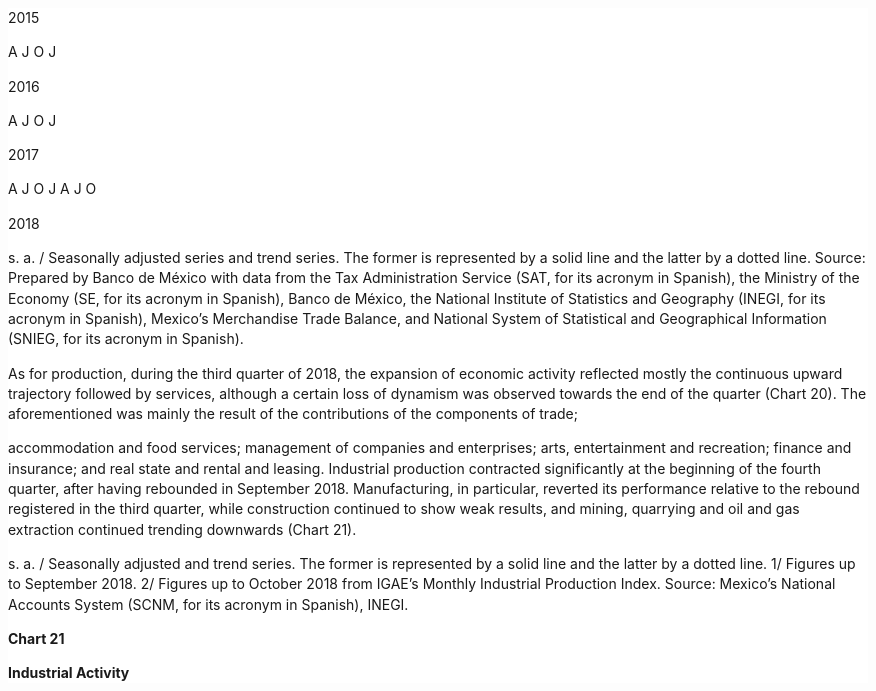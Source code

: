 2015


A J O J

2016


A J O J

2017


A J O J A J O

2018


s. a. / Seasonally adjusted series and trend series. The former is
represented by a solid line and the latter by a dotted line.
Source: Prepared by Banco de México with data from the Tax
Administration Service (SAT, for its acronym in Spanish), the Ministry of the
Economy (SE, for its acronym in Spanish), Banco de México, the National
Institute of Statistics and Geography (INEGI, for its acronym in Spanish),
Mexico’s Merchandise Trade Balance, and National System of Statistical
and Geographical Information (SNIEG, for its acronym in Spanish).

As for production, during the third quarter of 2018,
the expansion of economic activity reflected mostly
the continuous upward trajectory followed by
services, although a certain loss of dynamism was
observed towards the end of the quarter (Chart 20).
The aforementioned was mainly the result of the
contributions of the components of trade;

accommodation and food services; management of
companies and enterprises; arts, entertainment and
recreation; finance and insurance; and real state and
rental and leasing. Industrial production contracted
significantly at the beginning of the fourth quarter,
after having rebounded in September 2018.
Manufacturing, in particular, reverted its performance
relative to the rebound registered in the third quarter,
while construction continued to show weak results,
and mining, quarrying and oil and gas extraction
continued trending downwards (Chart 21).


s. a. / Seasonally adjusted and trend series. The former is represented by a
solid line and the latter by a dotted line.
1/ Figures up to September 2018.
2/ Figures up to October 2018 from IGAE’s Monthly Industrial Production
Index.
Source: Mexico’s National Accounts System (SCNM, for its acronym in
Spanish), INEGI.

**Chart 21**

**Industrial Activity**
